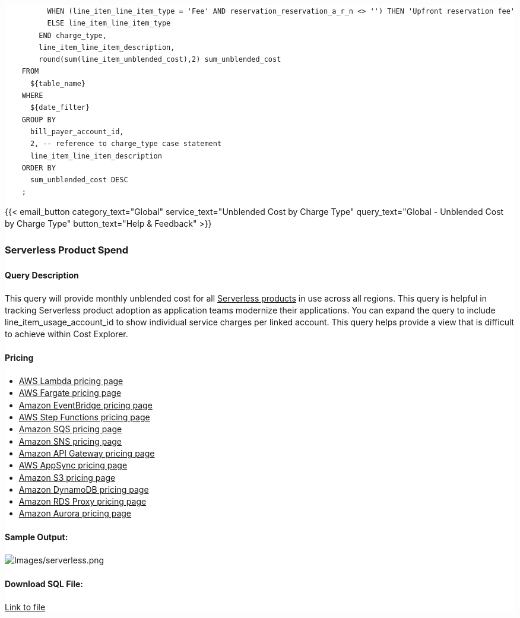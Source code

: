 ```tsql            
          WHEN (line_item_line_item_type = 'Fee' AND reservation_reservation_a_r_n <> '') THEN 'Upfront reservation fee'
          ELSE line_item_line_item_type 
        END charge_type,
        line_item_line_item_description,
        round(sum(line_item_unblended_cost),2) sum_unblended_cost
    FROM 
      ${table_name}
    WHERE 
      ${date_filter}
    GROUP BY 
      bill_payer_account_id,
      2, -- reference to charge_type case statement
      line_item_line_item_description
    ORDER BY 
      sum_unblended_cost DESC
    ;    
```

{{< email_button category_text="Global" service_text="Unblended Cost by Charge Type" query_text="Global - Unblended Cost by Charge Type" button_text="Help & Feedback" >}}

### Serverless Product Spend

#### Query Description
This query will provide monthly unblended cost for all [Serverless products](https://aws.amazon.com/serverless/) in use across all regions.  This query is helpful in tracking Serverless product adoption as application teams modernize their applications.  You can expand the query to include line_item_usage_account_id to show individual service charges per linked account.  This query helps provide a view that is difficult to achieve within Cost Explorer.  

#### Pricing
* [AWS Lambda pricing page](https://aws.amazon.com/lambda/pricing/)
* [AWS Fargate pricing page](https://aws.amazon.com/fargate/pricing/)
* [Amazon EventBridge pricing page](https://aws.amazon.com/eventbridge/pricing/)
* [AWS Step Functions pricing page](https://aws.amazon.com/step-functions/pricing/)
* [Amazon SQS pricing page](https://aws.amazon.com/sqs/pricing/)
* [Amazon SNS pricing page](https://aws.amazon.com/sns/pricing/)
* [Amazon API Gateway pricing page](https://aws.amazon.com/api-gateway/pricing/)
* [AWS AppSync pricing page](https://aws.amazon.com/appsync/pricing/)
* [Amazon S3 pricing page](https://aws.amazon.com/s3/pricing/)
* [Amazon DynamoDB pricing page](https://aws.amazon.com/dynamodb/pricing/)
* [Amazon RDS Proxy pricing page](https://aws.amazon.com/rds/proxy/pricing)
* [Amazon Aurora pricing page](https://aws.amazon.com/rds/aurora/pricing/)

#### Sample Output:                                                                                                                                     
![Images/serverless.png](/Cost/300_CUR_Queries/Images/Global/serverless.png)          

#### Download SQL File:                                                                                                                                       
[Link to file](/Cost/300_CUR_Queries/Code/Global/serverless.sql)                                                                                    
